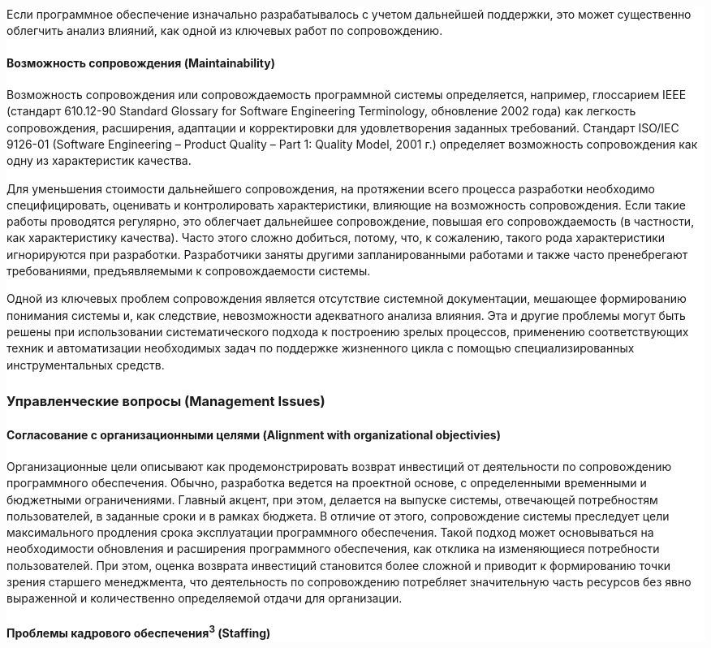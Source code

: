 Если программное обеспечение изначально разрабатывалось с учетом дальнейшей
поддержки, это может существенно облегчить анализ влияний, как одной из
ключевых работ по сопровождению.

#### Возможность сопровождения (Maintainability)

Возможность сопровождения или сопровождаемость программной системы
определяется, например, глоссарием IEEE (стандарт 610.12-90 Standard Glossary
for Software Engineering Terminology, обновление 2002 года) как легкость
сопровождения, расширения, адаптации и корректировки для удовлетворения
заданных требований. Стандарт ISO/IEC 9126-01 (Software Engineering – Product
Quality – Part 1: Quality Model, 2001 г.) определяет возможность сопровождения
как одну из характеристик качества.

Для уменьшения стоимости дальнейшего сопровождения, на протяжении всего
процесса разработки необходимо специфицировать, оценивать и контролировать
характеристики, влияющие на возможность сопровождения. Если такие работы
проводятся регулярно, это облегчает дальнейшее сопровождение, повышая его
сопровождаемость (в частности, как характеристику качества).  Часто этого
сложно добиться, потому, что, к сожалению, такого рода характеристики
игнорируются при разработки. Разработчики заняты другими запланированными
работами и также часто пренебрегают требованиями, предъявляемыми к
сопровождаемости системы.

Одной из ключевых проблем сопровождения является отсутствие системной
документации, мешающее формированию понимания системы и, как следствие,
невозможности адекватного анализа влияния. Эта и другие проблемы могут быть
решены при использовании систематического подхода к построению зрелых
процессов, применению соответствующих техник и автоматизации необходимых задач
по поддержке жизненного цикла с помощью специализированных инструментальных
средств.

### Управленческие вопросы (Management Issues)

#### Согласование с организационными целями (Alignment with organizational objectivies)

Организационные цели описывают как продемонстрировать возврат инвестиций от
деятельности по сопровождению программного обеспечения. Обычно, разработка
ведется на проектной основе, с определенными временными и бюджетными
ограничениями. Главный акцент, при этом, делается на выпуске системы,
отвечающей потребностям пользователей, в заданные сроки и в рамках бюджета. В
отличие от этого, сопровождение системы преследует цели максимального продления
срока эксплуатации программного обеспечения. Такой подход может основываться на
необходимости обновления и расширения программного обеспечения, как отклика на
изменяющиеся потребности пользователей. При этом, оценка возврата инвестиций
становится более сложной и приводит к формированию точки зрения старшего
менеджмента, что деятельность по сопровождению потребляет значительную часть
ресурсов без явно выраженной и количественно определяемой отдачи для
организации.

#### Проблемы кадрового обеспечения<sup>3</sup> (Staffing)

